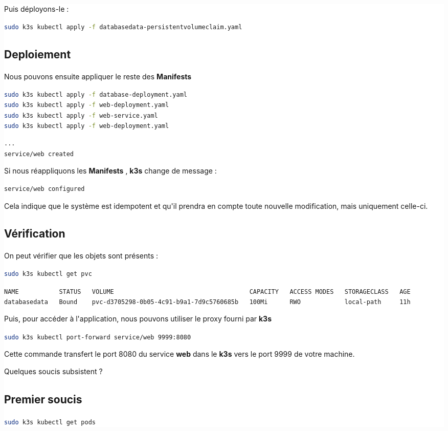 Puis déployons-le :

```bash
sudo k3s kubectl apply -f databasedata-persistentvolumeclaim.yaml
```

## Deploiement ##

Nous pouvons ensuite appliquer le reste des **Manifests**

```bash
sudo k3s kubectl apply -f database-deployment.yaml
sudo k3s kubectl apply -f web-deployment.yaml
sudo k3s kubectl apply -f web-service.yaml 
sudo k3s kubectl apply -f web-deployment.yaml
```

```bash
...
service/web created
```

Si nous réappliquons les **Manifests** , **k3s** change de message :

```bash
service/web configured
```

Cela indique que le système est idempotent et qu'il prendra en compte toute nouvelle modification, mais uniquement celle-ci.

## Vérification ##

On peut vérifier que les objets sont présents :
```bash
sudo k3s kubectl get pvc
```

```bash
NAME           STATUS   VOLUME                                     CAPACITY   ACCESS MODES   STORAGECLASS   AGE
databasedata   Bound    pvc-d3705298-0b05-4c91-b9a1-7d9c5760685b   100Mi      RWO            local-path     11h
```
Puis, pour accéder à l'application, nous pouvons utiliser le proxy fourni par **k3s**

```bash
sudo k3s kubectl port-forward service/web 9999:8080
```

Cette commande transfert le port 8080 du service **web** dans le **k3s** vers le port 9999 de votre machine.

Quelques soucis subsistent ?

## Premier soucis ##

```bash
sudo k3s kubectl get pods
```
